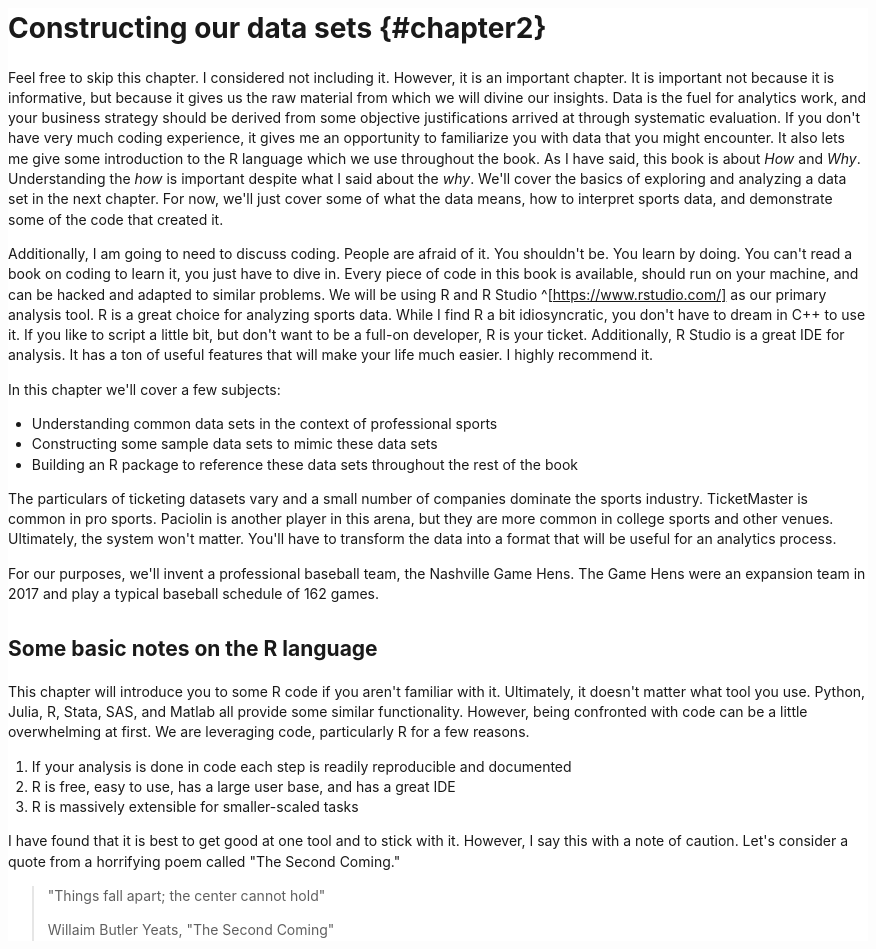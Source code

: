 
# Constructing our data sets {#chapter2}



Feel free to skip this chapter. I considered not including it. However, it is an important chapter. It is important not because it is informative, but because it gives us the raw material from which we will divine our insights. Data is the fuel for analytics work, and your business strategy should be derived from some objective justifications arrived at through systematic evaluation. If you don't have very much coding experience, it gives me an opportunity to familiarize you with data that you might encounter. It also lets me give some introduction to the R language which we use throughout the book. As I have said, this book is about _How_ and _Why_. Understanding the _how_ is important despite what I said about the _why_. We'll cover the basics of exploring and analyzing a data set in the next chapter. For now, we'll just cover some of what the data means, how to interpret sports data, and demonstrate some of the code that created it. 

Additionally, I am going to need to discuss coding. People are afraid of it. You shouldn't be. You learn by doing. You can't read a book on coding to learn it, you just have to dive in. Every piece of code in this book is available, should run on your machine, and can be hacked and adapted to similar problems. We will be using R and R Studio ^[https://www.rstudio.com/] as our primary analysis tool. R is a great choice for analyzing sports data. While I find R a bit idiosyncratic, you don't have to dream in C++ to use it. If you like to script a little bit, but don't want to be a full-on developer, R is your ticket. Additionally, R Studio is a great IDE for analysis. It has a ton of useful features that will make your life much easier. I highly recommend it. 

In this chapter we'll cover a few subjects:

- Understanding common data sets in the context of professional sports
- Constructing some sample data sets to mimic these data sets
- Building an R package to reference these data sets throughout the rest of the book  

The particulars of ticketing datasets vary and a small number of companies dominate the sports industry. TicketMaster is common in pro sports. Paciolin is another player in this arena, but they are more common in college sports and other venues. Ultimately, the system won't matter. You'll have to transform the data into a format that will be useful for an analytics process.  

For our purposes, we'll invent a professional baseball team, the Nashville Game Hens. The Game Hens were an expansion team in 2017 and play a typical baseball schedule of 162 games. 

## Some basic notes on the R language

This chapter will introduce you to some R code if you aren't familiar with it. Ultimately, it doesn't matter what tool you use. Python, Julia, R, Stata, SAS, and Matlab all provide some similar functionality. However, being confronted with code can be a little overwhelming at first. We are leveraging code, particularly R for a few reasons. 

1. If your analysis is done in code each step is readily reproducible and documented
2. R is free, easy to use, has a large user base, and has a great IDE 
3. R is massively extensible for smaller-scaled tasks

I have found that it is best to get good at one tool and to stick with it. However, I say this with a note of caution. Let's consider a quote from a horrifying poem called "The Second Coming."

> "Things fall apart; the center cannot hold" 
>
> Willaim Butler Yeats, "The Second Coming" 

